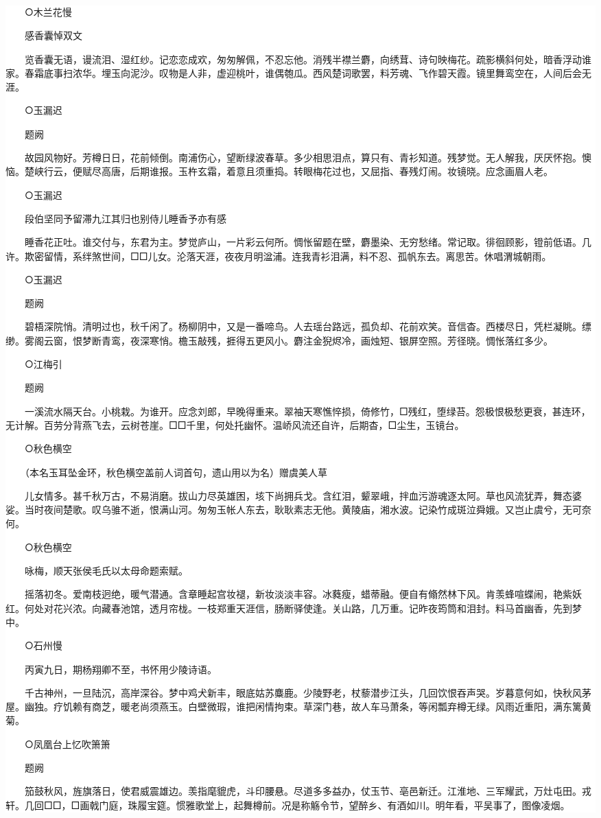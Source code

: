 
　　○木兰花慢

　　感香囊悼双文

　　览香囊无语，谩流泪、湿红纱。记恋恋成欢，匆匆解佩，不忍忘他。消残半襟兰麝，向绣茸、诗句映梅花。疏影横斜何处，暗香浮动谁家。春霜底事扫浓华。埋玉向泥沙。叹物是人非，虚迎桃叶，谁偶匏瓜。西风楚词歌罢，料芳魂、飞作碧天霞。镜里舞鸾空在，人间后会无涯。

　　○玉漏迟

　　题阙

　　故园风物好。芳樽日日，花前倾倒。南浦伤心，望断绿波春草。多少相思泪点，算只有、青衫知道。残梦觉。无人解我，厌厌怀抱。懊恼。楚峡行云，便赋尽高唐，后期谁报。玉杵玄霜，着意且须重捣。转眼梅花过也，又屈指、春残灯闹。妆镜晓。应念画眉人老。

　　○玉漏迟

　　段伯坚同予留滞九江其归也别侍儿睡香予亦有感

　　睡香花正吐。谁交付与，东君为主。梦觉庐山，一片彩云何所。惆怅留题在壁，麝墨染、无穷愁绪。常记取。徘徊顾影，镫前低语。几许。欺密留情，系绊煞世间，□□儿女。沦落天涯，夜夜月明湓浦。连我青衫泪满，料不忍、孤帆东去。离思苦。休唱渭城朝雨。

　　○玉漏迟

　　题阙

　　碧梧深院悄。清明过也，秋千闲了。杨柳阴中，又是一番啼鸟。人去瑶台路远，孤负却、花前欢笑。音信杳。西楼尽日，凭栏凝眺。缥缈。雾阁云窗，恨梦断青鸾，夜深寒悄。檐玉敲残，捱得五更风小。麝注金猊烬冷，画烛短、银屏空照。芳径晓。惆怅落红多少。

　　○江梅引

　　题阙

　　一溪流水隔天台。小桃栽。为谁开。应念刘郎，早晚得重来。翠袖天寒憔悴损，倚修竹，□残红，堕绿苔。怨极恨极愁更衰，甚连环，无计解。百劳分背燕飞去，云树苍崖。□□千里，何处托幽怀。温峤风流还自许，后期杳，□尘生，玉镜台。

　　○秋色横空

　　（本名玉耳坠金环，秋色横空盖前人词首句，遗山用以为名）赠虞美人草

　　儿女情多。甚千秋万古，不易消磨。拔山力尽英雄困，垓下尚拥兵戈。含红泪，颦翠峨，拌血污游魂逐太阿。草也风流犹弄，舞态婆娑。当时夜间楚歌。叹乌骓不逝，恨满山河。匆匆玉帐人东去，耿耿素志无他。黄陵庙，湘水波。记染竹成斑泣舜娥。又岂止虞兮，无可奈何。

　　○秋色横空

　　咏梅，顺天张侯毛氏以太母命题索赋。

　　摇落初冬。爱南枝迥绝，暖气潜通。含章睡起宫妆褪，新妆淡淡丰容。冰蕤瘦，蜡蒂融。便自有翛然林下风。肯羡蜂喧蝶闹，艳紫妖红。何处对花兴浓。向藏春池馆，透月帘栊。一枝郑重天涯信，肠断驿使逢。关山路，几万重。记昨夜筠筒和泪封。料马首幽香，先到梦中。

　　○石州慢

　　丙寅九日，期杨翔卿不至，书怀用少陵诗语。

　　千古神州，一旦陆沉，高岸深谷。梦中鸡犬新丰，眼底姑苏麋鹿。少陵野老，杖藜潜步江头，几回饮恨吞声哭。岁暮意何如，快秋风茅屋。幽独。疗饥赖有商芝，暖老尚须燕玉。白壁微瑕，谁把闲情拘束。草深门巷，故人车马萧条，等闲瓢弃樽无绿。风雨近重阳，满东篱黄菊。

　　○凤凰台上忆吹箫箫

　　题阙

　　笳鼓秋风，旌旗落日，使君威震雄边。羡指麾貔虎，斗印腰悬。尽道多多益办，仗玉节、亳邑新迁。江淮地、三军耀武，万灶屯田。戎轩。几回□□，□画戟门庭，珠履宝筵。惯雅歌堂上，起舞樽前。况是称觞令节，望醉乡、有酒如川。明年看，平吴事了，图像凌烟。
